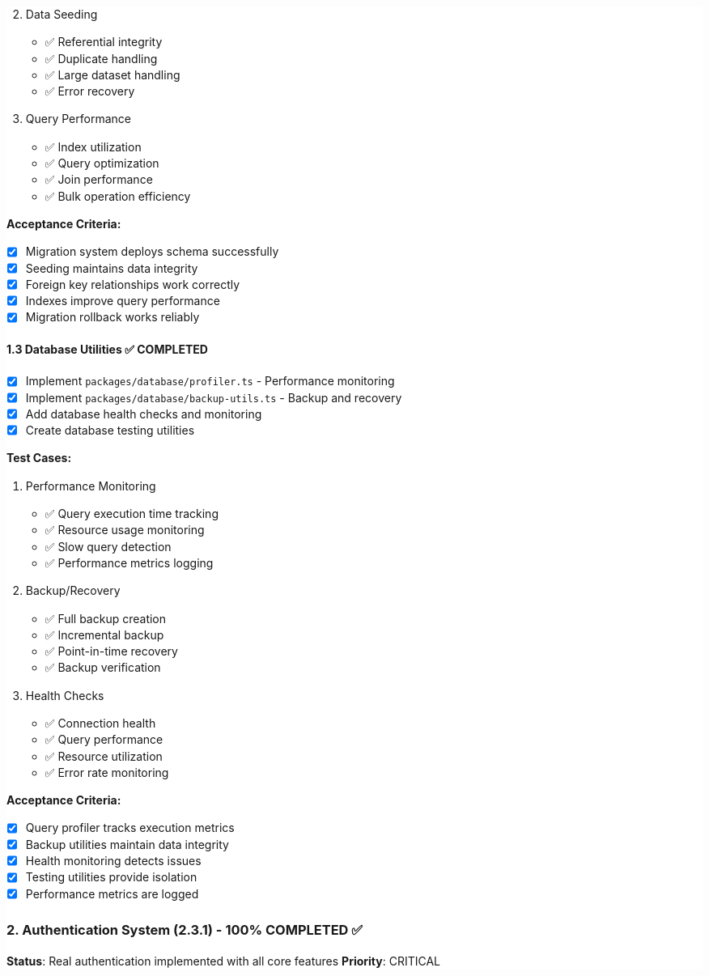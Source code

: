 2. Data Seeding
   - ✅ Referential integrity
   - ✅ Duplicate handling
   - ✅ Large dataset handling
   - ✅ Error recovery

3. Query Performance
   - ✅ Index utilization
   - ✅ Query optimization
   - ✅ Join performance
   - ✅ Bulk operation efficiency

**Acceptance Criteria:**
- [x] Migration system deploys schema successfully
- [x] Seeding maintains data integrity
- [x] Foreign key relationships work correctly
- [x] Indexes improve query performance
- [x] Migration rollback works reliably

#### 1.3 Database Utilities ✅ **COMPLETED**
- [x] Implement `packages/database/profiler.ts` - Performance monitoring
- [x] Implement `packages/database/backup-utils.ts` - Backup and recovery
- [x] Add database health checks and monitoring
- [x] Create database testing utilities

**Test Cases:**
1. Performance Monitoring
   - ✅ Query execution time tracking
   - ✅ Resource usage monitoring
   - ✅ Slow query detection
   - ✅ Performance metrics logging

2. Backup/Recovery
   - ✅ Full backup creation
   - ✅ Incremental backup
   - ✅ Point-in-time recovery
   - ✅ Backup verification

3. Health Checks
   - ✅ Connection health
   - ✅ Query performance
   - ✅ Resource utilization
   - ✅ Error rate monitoring

**Acceptance Criteria:**
- [x] Query profiler tracks execution metrics
- [x] Backup utilities maintain data integrity
- [x] Health monitoring detects issues
- [x] Testing utilities provide isolation
- [x] Performance metrics are logged

### 2. Authentication System (2.3.1) - 100% COMPLETED ✅
**Status**: Real authentication implemented with all core features
**Priority**: CRITICAL
